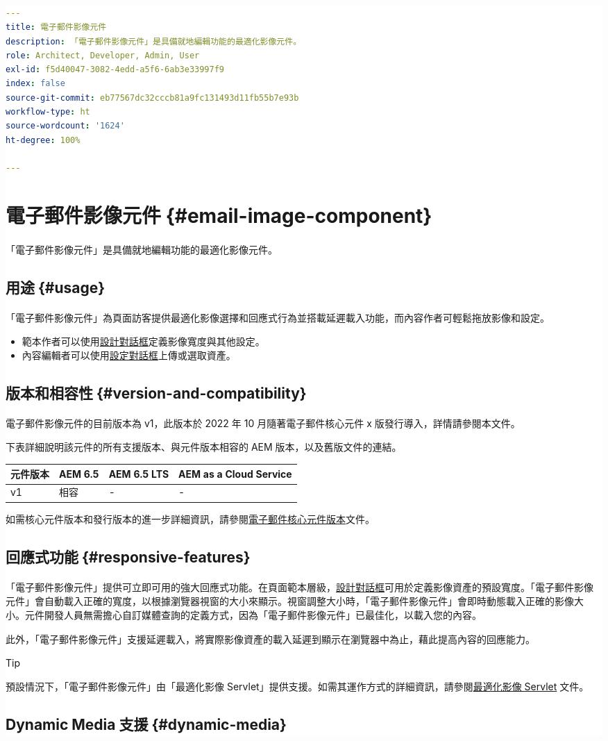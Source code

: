 ```yaml
---
title: 電子郵件影像元件
description: 「電子郵件影像元件」是具備就地編輯功能的最適化影像元件。
role: Architect, Developer, Admin, User
exl-id: f5d40047-3082-4edd-a5f6-6ab3e33997f9
index: false
source-git-commit: eb77567dc32cccb81a9fc131493d11fb55b7e93b
workflow-type: ht
source-wordcount: '1624'
ht-degree: 100%

---
```



# 電子郵件影像元件 {#email-image-component}

「電子郵件影像元件」是具備就地編輯功能的最適化影像元件。

## 用途 {#usage}

「電子郵件影像元件」為頁面訪客提供最適化影像選擇和回應式行為並搭載延遲載入功能，而內容作者可輕鬆拖放影像和設定。

* 範本作者可以使用[設計對話框](#design-dialog)定義影像寬度與其他設定。
* 內容編輯者可以使用[設定對話框](#configure-dialog)上傳或選取資產。

## 版本和相容性 {#version-and-compatibility}

電子郵件影像元件的目前版本為 v1，此版本於 2022 年 10 月隨著電子郵件核心元件 x 版發行導入，詳情請參閱本文件。

下表詳細說明該元件的所有支援版本、與元件版本相容的 AEM 版本，以及舊版文件的連結。

| 元件版本 | AEM 6.5 | AEM 6.5 LTS | AEM as a Cloud Service |
|---|---|---|---|
| v1 | 相容 | - | - |

如需核心元件版本和發行版本的進一步詳細資訊，請參閱[電子郵件核心元件版本](/help/email/versions.md)文件。

## 回應式功能 {#responsive-features}

「電子郵件影像元件」提供可立即可用的強大回應式功能。在頁面範本層級，[設計對話框](#design-dialog)可用於定義影像資產的預設寬度。「電子郵件影像元件」會自動載入正確的寬度，以根據瀏覽器視窗的大小來顯示。視窗調整大小時，「電子郵件影像元件」會即時動態載入正確的影像大小。元件開發人員無需擔心自訂媒體查詢的定義方式，因為「電子郵件影像元件」已最佳化，以載入您的內容。

此外，「電子郵件影像元件」支援延遲載入，將實際影像資產的載入延遲到顯示在瀏覽器中為止，藉此提高內容的回應能力。

>[!TIP]
>
>預設情況下，「電子郵件影像元件」由「最適化影像 Servlet」提供支援。如需其運作方式的詳細資訊，請參閱[最適化影像 Servlet](#adaptive-image-servlet) 文件。

## Dynamic Media 支援 {#dynamic-media}
